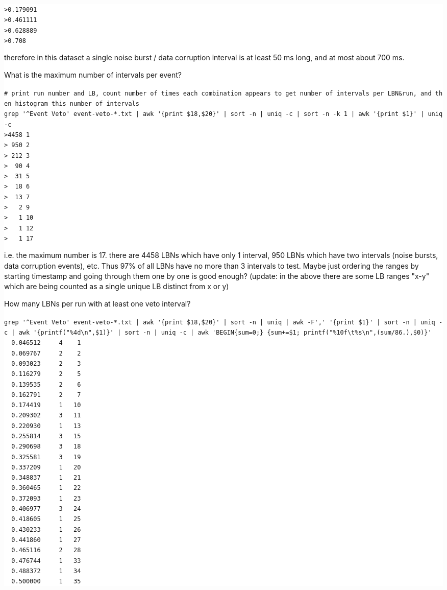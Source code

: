 ```
>0.179091
>0.461111
>0.628889
>0.708
```
therefore in this dataset a single noise burst / data corruption interval  is at least 50 ms long, and at most about 700 ms.

What is the maximum number of intervals per event?

```
# print run number and LB, count number of times each combination appears to get number of intervals per LBN&run, and then histogram this number of intervals
grep '^Event Veto' event-veto-*.txt | awk '{print $18,$20}' | sort -n | uniq -c | sort -n -k 1 | awk '{print $1}' | uniq -c
>4458 1
> 950 2
> 212 3
>  90 4
>  31 5
>  18 6
>  13 7
>   2 9
>   1 10
>   1 12
>   1 17
```

i.e. the maximum number is 17. there are 4458 LBNs which have only 1
interval, 950 LBNs which have two intervals (noise bursts, data
corruption events), etc. Thus 97% of all LBNs have no more than 3
intervals to test. Maybe just ordering the ranges by starting
timestamp and going through them one by one is good enough?  (update:
in the above there are some LB ranges "x-y" which are being counted as
a single unique LB distinct from x or y)

How many LBNs per run with at least one veto interval?

```
grep '^Event Veto' event-veto-*.txt | awk '{print $18,$20}' | sort -n | uniq | awk -F',' '{print $1}' | sort -n | uniq -c | awk '{printf("%4d\n",$1)}' | sort -n | uniq -c | awk 'BEGIN{sum=0;} {sum+=$1; printf("%10f\t%s\n",(sum/86.),$0)}'
  0.046512	   4    1
  0.069767	   2    2
  0.093023	   2    3
  0.116279	   2    5
  0.139535	   2    6
  0.162791	   2    7
  0.174419	   1   10
  0.209302	   3   11
  0.220930	   1   13
  0.255814	   3   15
  0.290698	   3   18
  0.325581	   3   19
  0.337209	   1   20
  0.348837	   1   21
  0.360465	   1   22
  0.372093	   1   23
  0.406977	   3   24
  0.418605	   1   25
  0.430233	   1   26
  0.441860	   1   27
  0.465116	   2   28
  0.476744	   1   33
  0.488372	   1   34
  0.500000	   1   35
```